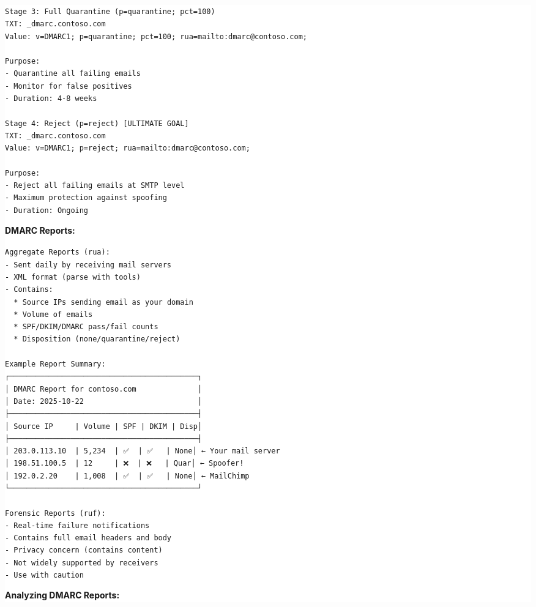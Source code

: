```
Stage 3: Full Quarantine (p=quarantine; pct=100)
TXT: _dmarc.contoso.com
Value: v=DMARC1; p=quarantine; pct=100; rua=mailto:dmarc@contoso.com;

Purpose:
- Quarantine all failing emails
- Monitor for false positives
- Duration: 4-8 weeks

Stage 4: Reject (p=reject) [ULTIMATE GOAL]
TXT: _dmarc.contoso.com
Value: v=DMARC1; p=reject; rua=mailto:dmarc@contoso.com;

Purpose:
- Reject all failing emails at SMTP level
- Maximum protection against spoofing
- Duration: Ongoing
```

**DMARC Reports:**

```
Aggregate Reports (rua):
- Sent daily by receiving mail servers
- XML format (parse with tools)
- Contains:
  * Source IPs sending email as your domain
  * Volume of emails
  * SPF/DKIM/DMARC pass/fail counts
  * Disposition (none/quarantine/reject)

Example Report Summary:
┌───────────────────────────────────────────┐
│ DMARC Report for contoso.com              │
│ Date: 2025-10-22                          │
├───────────────────────────────────────────┤
│ Source IP     | Volume | SPF | DKIM | Disp│
├───────────────────────────────────────────┤
│ 203.0.113.10  | 5,234  | ✅  | ✅   | None│ ← Your mail server
│ 198.51.100.5  | 12     | ❌  | ❌   | Quar│ ← Spoofer!
│ 192.0.2.20    | 1,008  | ✅  | ✅   | None│ ← MailChimp
└───────────────────────────────────────────┘

Forensic Reports (ruf):
- Real-time failure notifications
- Contains full email headers and body
- Privacy concern (contains content)
- Not widely supported by receivers
- Use with caution
```

**Analyzing DMARC Reports:**
